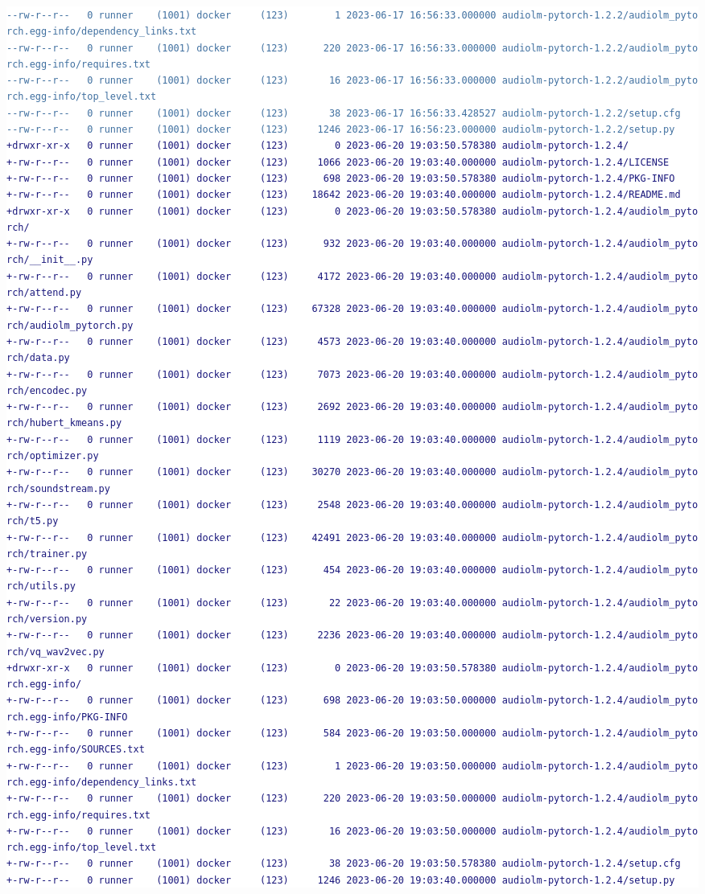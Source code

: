 ```diff
--rw-r--r--   0 runner    (1001) docker     (123)        1 2023-06-17 16:56:33.000000 audiolm-pytorch-1.2.2/audiolm_pytorch.egg-info/dependency_links.txt
--rw-r--r--   0 runner    (1001) docker     (123)      220 2023-06-17 16:56:33.000000 audiolm-pytorch-1.2.2/audiolm_pytorch.egg-info/requires.txt
--rw-r--r--   0 runner    (1001) docker     (123)       16 2023-06-17 16:56:33.000000 audiolm-pytorch-1.2.2/audiolm_pytorch.egg-info/top_level.txt
--rw-r--r--   0 runner    (1001) docker     (123)       38 2023-06-17 16:56:33.428527 audiolm-pytorch-1.2.2/setup.cfg
--rw-r--r--   0 runner    (1001) docker     (123)     1246 2023-06-17 16:56:23.000000 audiolm-pytorch-1.2.2/setup.py
+drwxr-xr-x   0 runner    (1001) docker     (123)        0 2023-06-20 19:03:50.578380 audiolm-pytorch-1.2.4/
+-rw-r--r--   0 runner    (1001) docker     (123)     1066 2023-06-20 19:03:40.000000 audiolm-pytorch-1.2.4/LICENSE
+-rw-r--r--   0 runner    (1001) docker     (123)      698 2023-06-20 19:03:50.578380 audiolm-pytorch-1.2.4/PKG-INFO
+-rw-r--r--   0 runner    (1001) docker     (123)    18642 2023-06-20 19:03:40.000000 audiolm-pytorch-1.2.4/README.md
+drwxr-xr-x   0 runner    (1001) docker     (123)        0 2023-06-20 19:03:50.578380 audiolm-pytorch-1.2.4/audiolm_pytorch/
+-rw-r--r--   0 runner    (1001) docker     (123)      932 2023-06-20 19:03:40.000000 audiolm-pytorch-1.2.4/audiolm_pytorch/__init__.py
+-rw-r--r--   0 runner    (1001) docker     (123)     4172 2023-06-20 19:03:40.000000 audiolm-pytorch-1.2.4/audiolm_pytorch/attend.py
+-rw-r--r--   0 runner    (1001) docker     (123)    67328 2023-06-20 19:03:40.000000 audiolm-pytorch-1.2.4/audiolm_pytorch/audiolm_pytorch.py
+-rw-r--r--   0 runner    (1001) docker     (123)     4573 2023-06-20 19:03:40.000000 audiolm-pytorch-1.2.4/audiolm_pytorch/data.py
+-rw-r--r--   0 runner    (1001) docker     (123)     7073 2023-06-20 19:03:40.000000 audiolm-pytorch-1.2.4/audiolm_pytorch/encodec.py
+-rw-r--r--   0 runner    (1001) docker     (123)     2692 2023-06-20 19:03:40.000000 audiolm-pytorch-1.2.4/audiolm_pytorch/hubert_kmeans.py
+-rw-r--r--   0 runner    (1001) docker     (123)     1119 2023-06-20 19:03:40.000000 audiolm-pytorch-1.2.4/audiolm_pytorch/optimizer.py
+-rw-r--r--   0 runner    (1001) docker     (123)    30270 2023-06-20 19:03:40.000000 audiolm-pytorch-1.2.4/audiolm_pytorch/soundstream.py
+-rw-r--r--   0 runner    (1001) docker     (123)     2548 2023-06-20 19:03:40.000000 audiolm-pytorch-1.2.4/audiolm_pytorch/t5.py
+-rw-r--r--   0 runner    (1001) docker     (123)    42491 2023-06-20 19:03:40.000000 audiolm-pytorch-1.2.4/audiolm_pytorch/trainer.py
+-rw-r--r--   0 runner    (1001) docker     (123)      454 2023-06-20 19:03:40.000000 audiolm-pytorch-1.2.4/audiolm_pytorch/utils.py
+-rw-r--r--   0 runner    (1001) docker     (123)       22 2023-06-20 19:03:40.000000 audiolm-pytorch-1.2.4/audiolm_pytorch/version.py
+-rw-r--r--   0 runner    (1001) docker     (123)     2236 2023-06-20 19:03:40.000000 audiolm-pytorch-1.2.4/audiolm_pytorch/vq_wav2vec.py
+drwxr-xr-x   0 runner    (1001) docker     (123)        0 2023-06-20 19:03:50.578380 audiolm-pytorch-1.2.4/audiolm_pytorch.egg-info/
+-rw-r--r--   0 runner    (1001) docker     (123)      698 2023-06-20 19:03:50.000000 audiolm-pytorch-1.2.4/audiolm_pytorch.egg-info/PKG-INFO
+-rw-r--r--   0 runner    (1001) docker     (123)      584 2023-06-20 19:03:50.000000 audiolm-pytorch-1.2.4/audiolm_pytorch.egg-info/SOURCES.txt
+-rw-r--r--   0 runner    (1001) docker     (123)        1 2023-06-20 19:03:50.000000 audiolm-pytorch-1.2.4/audiolm_pytorch.egg-info/dependency_links.txt
+-rw-r--r--   0 runner    (1001) docker     (123)      220 2023-06-20 19:03:50.000000 audiolm-pytorch-1.2.4/audiolm_pytorch.egg-info/requires.txt
+-rw-r--r--   0 runner    (1001) docker     (123)       16 2023-06-20 19:03:50.000000 audiolm-pytorch-1.2.4/audiolm_pytorch.egg-info/top_level.txt
+-rw-r--r--   0 runner    (1001) docker     (123)       38 2023-06-20 19:03:50.578380 audiolm-pytorch-1.2.4/setup.cfg
+-rw-r--r--   0 runner    (1001) docker     (123)     1246 2023-06-20 19:03:40.000000 audiolm-pytorch-1.2.4/setup.py
```